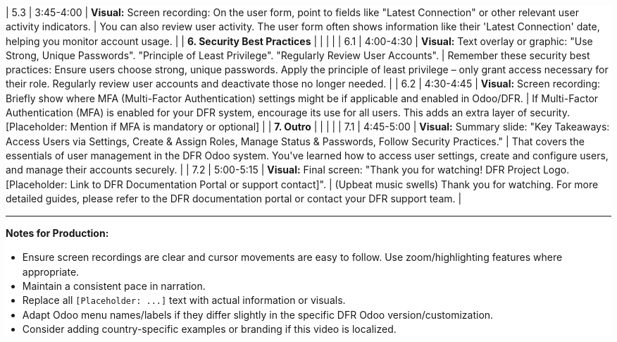 | 5.3     | 3:45-4:00      | **Visual:** Screen recording: On the user form, point to fields like "Latest Connection" or other relevant user activity indicators.                                                                                                                                    | You can also review user activity. The user form often shows information like their 'Latest Connection' date, helping you monitor account usage.                                                                                                                                                                         |
| **6. Security Best Practices** |                |                                                                                                                                                                                                                                                              |                                                                                                                                                                                                                                                                                                               |
| 6.1     | 4:00-4:30      | **Visual:** Text overlay or graphic: "Use Strong, Unique Passwords". "Principle of Least Privilege". "Regularly Review User Accounts".                                                                                                                                  | Remember these security best practices: Ensure users choose strong, unique passwords. Apply the principle of least privilege – only grant access necessary for their role. Regularly review user accounts and deactivate those no longer needed.                                                                      |
| 6.2     | 4:30-4:45      | **Visual:** Screen recording: Briefly show where MFA (Multi-Factor Authentication) settings might be if applicable and enabled in Odoo/DFR.                                                                                                                            | If Multi-Factor Authentication (MFA) is enabled for your DFR system, encourage its use for all users. This adds an extra layer of security. [Placeholder: Mention if MFA is mandatory or optional]                                                                                                                       |
| **7. Outro**           |                |                                                                                                                                                                                                                                                              |                                                                                                                                                                                                                                                                                                               |
| 7.1     | 4:45-5:00      | **Visual:** Summary slide: "Key Takeaways: Access Users via Settings, Create & Assign Roles, Manage Status & Passwords, Follow Security Practices."                                                                                                                       | That covers the essentials of user management in the DFR Odoo system. You've learned how to access user settings, create and configure users, and manage their accounts securely.                                                                                                                                         |
| 7.2     | 5:00-5:15      | **Visual:** Final screen: "Thank you for watching! DFR Project Logo. [Placeholder: Link to DFR Documentation Portal or support contact]".                                                                                                                                    | (Upbeat music swells) Thank you for watching. For more detailed guides, please refer to the DFR documentation portal or contact your DFR support team.                                                                                                                                                                      |

---

**Notes for Production:**

*   Ensure screen recordings are clear and cursor movements are easy to follow. Use zoom/highlighting features where appropriate.
*   Maintain a consistent pace in narration.
*   Replace all `[Placeholder: ...]` text with actual information or visuals.
*   Adapt Odoo menu names/labels if they differ slightly in the specific DFR Odoo version/customization.
*   Consider adding country-specific examples or branding if this video is localized.